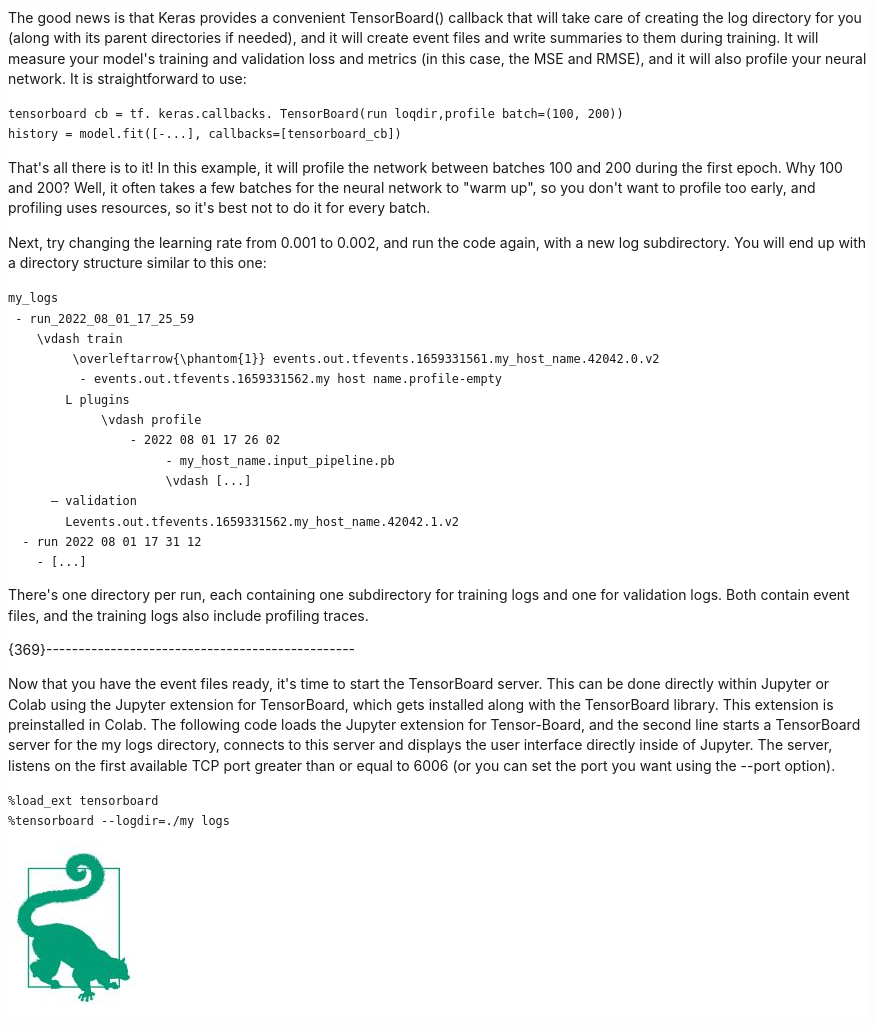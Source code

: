 The good news is that Keras provides a convenient TensorBoard() callback that will take care of creating the log directory for you (along with its parent directories if needed), and it will create event files and write summaries to them during training. It will measure your model's training and validation loss and metrics (in this case, the MSE and RMSE), and it will also profile your neural network. It is straightforward to use:

```
tensorboard cb = tf. keras.callbacks. TensorBoard(run loqdir,profile batch=(100, 200))
history = model.fit([-...], callbacks=[tensorboard_cb])
```

That's all there is to it! In this example, it will profile the network between batches 100 and 200 during the first epoch. Why 100 and 200? Well, it often takes a few batches for the neural network to "warm up", so you don't want to profile too early, and profiling uses resources, so it's best not to do it for every batch.

Next, try changing the learning rate from 0.001 to 0.002, and run the code again, with a new log subdirectory. You will end up with a directory structure similar to this one:

```
my_logs
 - run_2022_08_01_17_25_59
    \vdash train
         \overleftarrow{\phantom{1}} events.out.tfevents.1659331561.my_host_name.42042.0.v2
          - events.out.tfevents.1659331562.my host name.profile-empty
        L plugins
             \vdash profile
                 - 2022 08 01 17 26 02
                      - my_host_name.input_pipeline.pb
                      \vdash [...]
      — validation
        Levents.out.tfevents.1659331562.my_host_name.42042.1.v2
  - run 2022 08 01 17 31 12
    - [...]
```

There's one directory per run, each containing one subdirectory for training logs and one for validation logs. Both contain event files, and the training logs also include profiling traces.

{369}------------------------------------------------

Now that you have the event files ready, it's time to start the TensorBoard server. This can be done directly within Jupyter or Colab using the Jupyter extension for TensorBoard, which gets installed along with the TensorBoard library. This extension is preinstalled in Colab. The following code loads the Jupyter extension for Tensor-Board, and the second line starts a TensorBoard server for the my logs directory, connects to this server and displays the user interface directly inside of Jupyter. The server, listens on the first available TCP port greater than or equal to 6006 (or you can set the port you want using the --port option).

```
%load_ext tensorboard
%tensorboard --logdir=./my logs
```

![](img/_page_369_Picture_2.jpeg)
